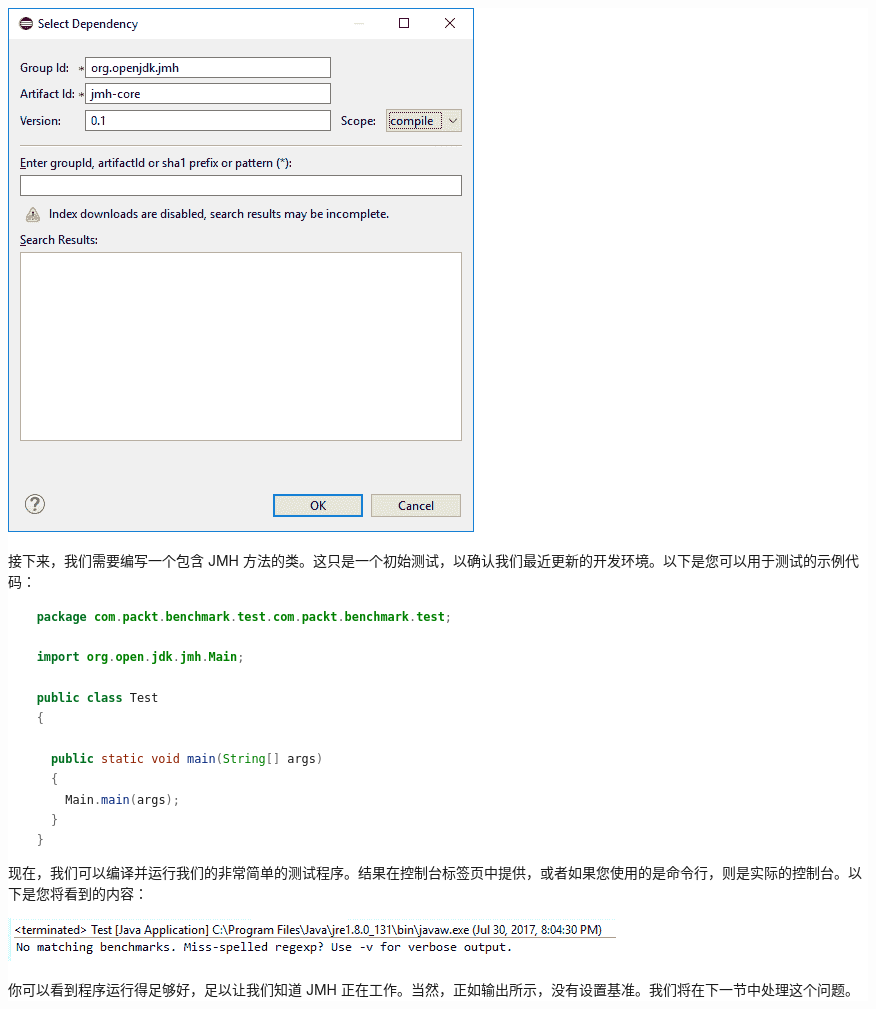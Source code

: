 ![图片](img/40fdc0e6-c674-4137-b7ca-6fb8cfe3a06b.png)

接下来，我们需要编写一个包含 JMH 方法的类。这只是一个初始测试，以确认我们最近更新的开发环境。以下是您可以用于测试的示例代码：

```java
    package com.packt.benchmark.test.com.packt.benchmark.test;

    import org.open.jdk.jmh.Main;

    public class Test 
    {

      public static void main(String[] args)
      {
        Main.main(args);
      }
    }
```

现在，我们可以编译并运行我们的非常简单的测试程序。结果在控制台标签页中提供，或者如果您使用的是命令行，则是实际的控制台。以下是您将看到的内容：

![图片](img/e8cab196-ef67-4976-b5df-2ea9829c0fd2.png)

你可以看到程序运行得足够好，足以让我们知道 JMH 正在工作。当然，正如输出所示，没有设置基准。我们将在下一节中处理这个问题。
